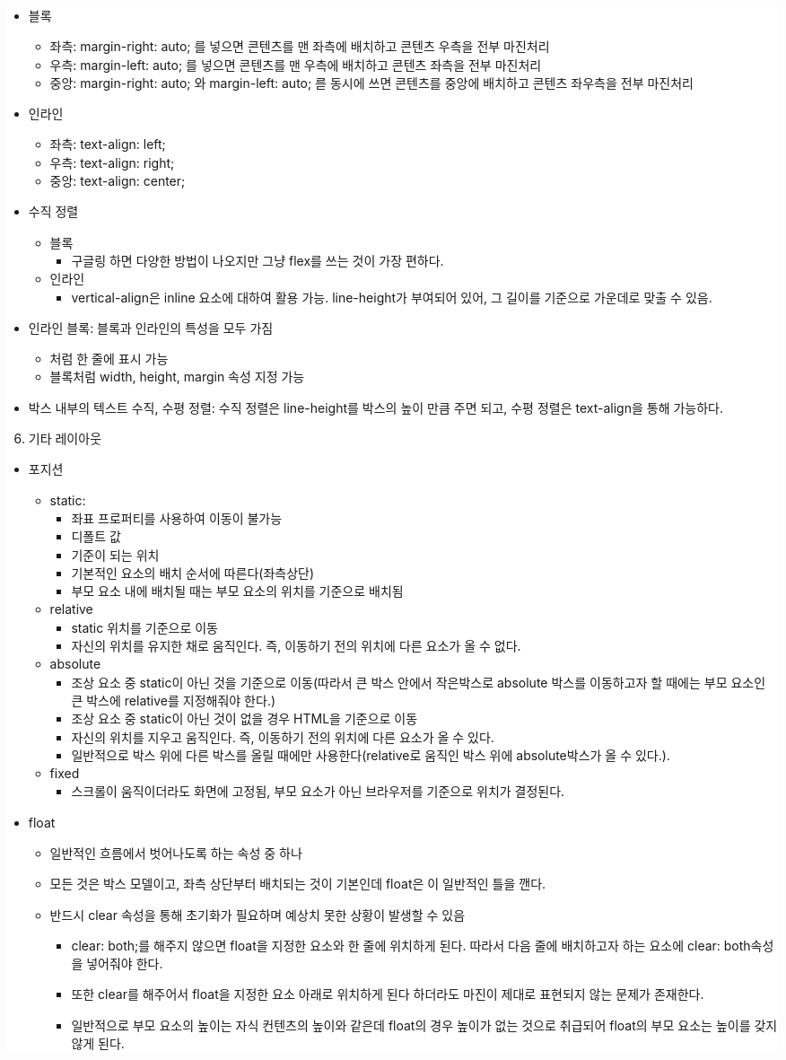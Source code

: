   - 블록
    - 좌측: margin-right: auto; 를 넣으면 콘텐츠를 맨 좌측에 배치하고 콘텐츠 우측을 전부 마진처리
    - 우측: margin-left: auto; 를 넣으면 콘텐츠를 맨 우측에 배치하고 콘텐츠 좌측을 전부 마진처리
    - 중앙: margin-right: auto; 와 margin-left: auto; 륻 동시에 쓰면 콘텐츠를 중앙에 배치하고 콘텐츠 좌우측을 전부 마진처리
  - 인라인
    - 좌측: text-align: left;
    - 우측: text-align: right;
    - 중앙: text-align: center;
- 수직 정렬
  - 블록
    - 구글링 하면 다양한 방법이 나오지만 그냥 flex를 쓰는 것이 가장 편하다.
  - 인라인
    - vertical-align은 inline 요소에 대하여 활용 가능. line-height가 부여되어 있어, 그 길이를 기준으로 가운데로 맞출 수 있음.
- 인라인 블록: 블록과 인라인의 특성을 모두 가짐

  - 처럼 한 줄에 표시 가능
  - 블록처럼 width, height, margin 속성 지정 가능
- 박스 내부의 텍스트 수직, 수평 정렬: 수직 정렬은 line-height를 박스의 높이 만큼 주면 되고, 수평 정렬은 text-align을 통해 가능하다.



6. 기타 레이아웃

- 포지션

  - static: 
    - 좌표 프로퍼티를 사용하여 이동이 불가능
    - 디폴트 값
    - 기준이 되는 위치
    - 기본적인 요소의 배치 순서에 따른다(좌측상단)
    - 부모 요소 내에 배치될 때는 부모 요소의 위치를 기준으로 배치됨
  - relative
    - static 위치를 기준으로 이동
    - 자신의 위치를 유지한 채로 움직인다. 즉, 이동하기 전의 위치에 다른 요소가 올 수 없다.
  - absolute
    - 조상 요소 중 static이 아닌 것을 기준으로 이동(따라서 큰 박스 안에서 작은박스로 absolute 박스를 이동하고자 할 때에는 부모 요소인 큰 박스에 relative를 지정해줘야 한다.)
    - 조상 요소 중 static이 아닌 것이 없을 경우 HTML을 기준으로 이동
    - 자신의 위치를 지우고 움직인다. 즉, 이동하기 전의 위치에 다른 요소가 올 수 있다.
    - 일반적으로 박스 위에 다른 박스를 올릴 때에만 사용한다(relative로 움직인 박스 위에 absolute박스가 올 수 있다.).
  - fixed
    - 스크롤이 움직이더라도 화면에 고정됨, 부모 요소가 아닌 브라우저를 기준으로 위치가 결정된다.

- float

  - 일반적인 흐름에서 벗어나도록 하는 속성 중 하나

  - 모든 것은 박스 모델이고, 좌측 상단부터 배치되는 것이 기본인데 float은 이 일반적인 틀을 깬다.

  - 반드시 clear 속성을 통해 초기화가 필요하며 예상치 못한 상황이 발생할 수 있음

    - clear: both;를 해주지 않으면 float을 지정한 요소와 한 줄에 위치하게 된다. 따라서 다음 줄에 배치하고자 하는 요소에 clear: both속성을 넣어줘야 한다.

    - 또한 clear를 해주어서 float을 지정한 요소 아래로 위치하게 된다 하더라도 마진이 제대로 표현되지 않는 문제가 존재한다.

    - 일반적으로 부모 요소의 높이는 자식 컨텐츠의 높이와 같은데 float의 경우 높이가 없는 것으로 취급되어 float의 부모 요소는 높이를 갖지 않게 된다.
